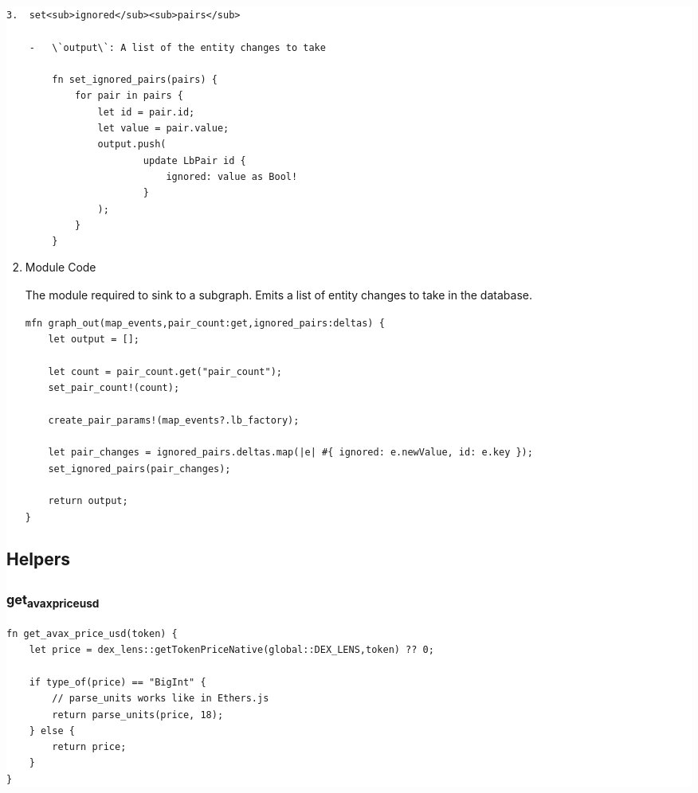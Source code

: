     3.  set<sub>ignored</sub><sub>pairs</sub>
    
        -   \`output\`: A list of the entity changes to take
        
            fn set_ignored_pairs(pairs) {
                for pair in pairs {
                    let id = pair.id;
                    let value = pair.value;
                    output.push(
                            update LbPair id {
                                ignored: value as Bool!
                            }
                    );
                }
            }

2.  Module Code

    The module required to sink to a subgraph.
    Emits a list of entity changes to take in the database.
    
        mfn graph_out(map_events,pair_count:get,ignored_pairs:deltas) {
            let output = [];
        
            let count = pair_count.get("pair_count");
            set_pair_count!(count);
        
            create_pair_params!(map_events?.lb_factory);
        
            let pair_changes = ignored_pairs.deltas.map(|e| #{ ignored: e.newValue, id: e.key });
            set_ignored_pairs(pair_changes);
        
            return output;
        }


<a id="org10d697f"></a>

## Helpers


<a id="orgdc9ba0b"></a>

### get<sub>avax</sub><sub>price</sub><sub>usd</sub>

    fn get_avax_price_usd(token) {
        let price = dex_lens::getTokenPriceNative(global::DEX_LENS,token) ?? 0;
    
        if type_of(price) == "BigInt" {
            // parse_units works like in Ethers.js
            return parse_units(price, 18);
        } else {
            return price;
        }
    }


<a id="orgf66c2c4"></a>
